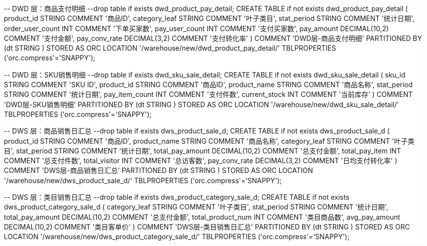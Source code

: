 -- DWD 层：商品支付明细
--drop table if exists dwd_product_pay_detail;
CREATE TABLE if not exists dwd_product_pay_detail (
product_id STRING COMMENT '商品ID',
category_leaf STRING COMMENT '叶子类目',
stat_period STRING COMMENT '统计日期',
order_user_count INT COMMENT '下单买家数',
pay_user_count INT COMMENT '支付买家数',
pay_amount DECIMAL(10,2) COMMENT '支付金额',
pay_conv_rate DECIMAL(3,2) COMMENT '支付转化率'
)
COMMENT 'DWD层-商品支付明细'
PARTITIONED BY (dt STRING )
STORED AS ORC
LOCATION '/warehouse/new/dwd_product_pay_detail/'
TBLPROPERTIES ('orc.compress'='SNAPPY');

-- DWD 层：SKU销售明细
--drop table if exists dwd_sku_sale_detail;
CREATE TABLE if not exists dwd_sku_sale_detail (
sku_id STRING COMMENT 'SKU ID',
product_id STRING COMMENT '商品ID',
product_name STRING COMMENT '商品名称',
stat_period STRING COMMENT '统计日期',
pay_item_count INT COMMENT '支付件数',
current_stock INT COMMENT '当前库存'
)
COMMENT 'DWD层-SKU销售明细'
PARTITIONED BY (dt STRING )
STORED AS ORC
LOCATION '/warehouse/new/dwd_sku_sale_detail/'
TBLPROPERTIES ('orc.compress'='SNAPPY');

-- DWS 层：商品销售日汇总
--drop table if exists dws_product_sale_d;
CREATE TABLE if not exists dws_product_sale_d (
product_id STRING COMMENT '商品ID',
product_name STRING COMMENT '商品名称',
category_leaf STRING COMMENT '叶子类目',
stat_period STRING COMMENT '统计日期',
total_pay_amount DECIMAL(10,2) COMMENT '总支付金额',
total_pay_item INT COMMENT '总支付件数',
total_visitor INT COMMENT '总访客数',
pay_conv_rate DECIMAL(3,2) COMMENT '日均支付转化率'
)
COMMENT 'DWS层-商品销售日汇总'
PARTITIONED BY (dt STRING )
STORED AS ORC
LOCATION '/warehouse/new/dws_product_sale_d/'
TBLPROPERTIES ('orc.compress'='SNAPPY');

-- DWS 层：类目销售日汇总
--drop table if exists dws_product_category_sale_d;
CREATE TABLE if not exists dws_product_category_sale_d (
category_leaf STRING COMMENT '叶子类目',
stat_period STRING COMMENT '统计日期',
total_pay_amount DECIMAL(10,2) COMMENT '总支付金额',
total_product_num INT COMMENT '类目商品数',
avg_pay_amount DECIMAL(10,2) COMMENT '类目客单价'
)
COMMENT 'DWS层-类目销售日汇总'
PARTITIONED BY (dt STRING )
STORED AS ORC
LOCATION '/warehouse/new/dws_product_category_sale_d/'
TBLPROPERTIES ('orc.compress'='SNAPPY');